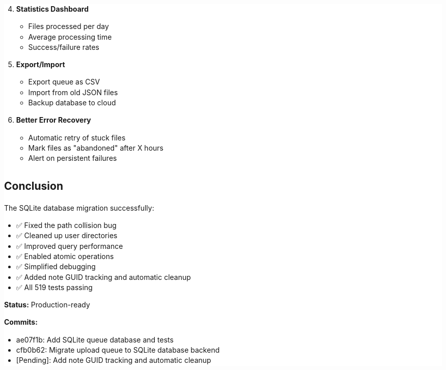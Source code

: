 4. **Statistics Dashboard**
   - Files processed per day
   - Average processing time
   - Success/failure rates

5. **Export/Import**
   - Export queue as CSV
   - Import from old JSON files
   - Backup database to cloud

6. **Better Error Recovery**
   - Automatic retry of stuck files
   - Mark files as "abandoned" after X hours
   - Alert on persistent failures

## Conclusion

The SQLite database migration successfully:
- ✅ Fixed the path collision bug
- ✅ Cleaned up user directories
- ✅ Improved query performance
- ✅ Enabled atomic operations
- ✅ Simplified debugging
- ✅ Added note GUID tracking and automatic cleanup
- ✅ All 519 tests passing

**Status:** Production-ready

**Commits:**
- ae07f1b: Add SQLite queue database and tests
- cfb0b62: Migrate upload queue to SQLite database backend
- [Pending]: Add note GUID tracking and automatic cleanup
